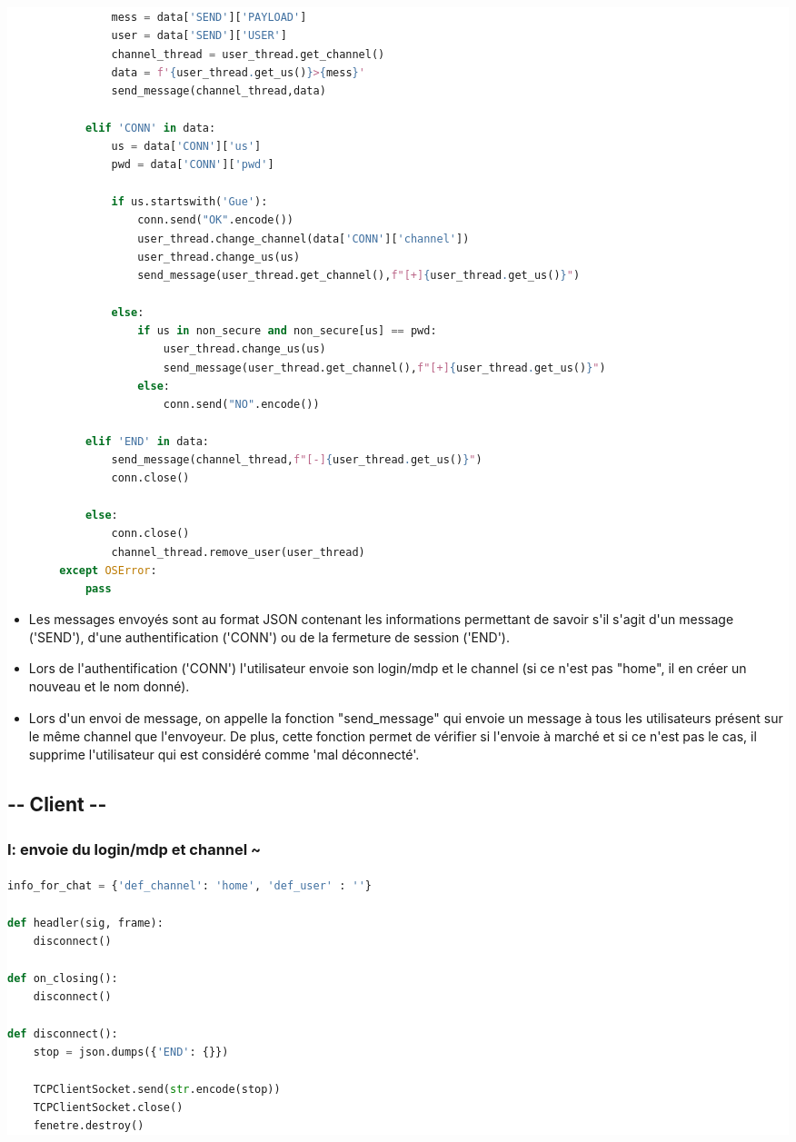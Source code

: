 ```python
                mess = data['SEND']['PAYLOAD']
                user = data['SEND']['USER']
                channel_thread = user_thread.get_channel()
                data = f'{user_thread.get_us()}>{mess}'
                send_message(channel_thread,data)

            elif 'CONN' in data:
                us = data['CONN']['us']
                pwd = data['CONN']['pwd']

                if us.startswith('Gue'):
                    conn.send("OK".encode())
                    user_thread.change_channel(data['CONN']['channel'])
                    user_thread.change_us(us)
                    send_message(user_thread.get_channel(),f"[+]{user_thread.get_us()}")

                else:
                    if us in non_secure and non_secure[us] == pwd:
                        user_thread.change_us(us)
                        send_message(user_thread.get_channel(),f"[+]{user_thread.get_us()}")
                    else:
                        conn.send("NO".encode())

            elif 'END' in data:
                send_message(channel_thread,f"[-]{user_thread.get_us()}")
                conn.close()

            else:
                conn.close()
                channel_thread.remove_user(user_thread)
        except OSError:
            pass
```

- Les messages envoyés sont au format JSON contenant les informations permettant de savoir s'il s'agit d'un message ('SEND'), d'une authentification ('CONN') ou de la fermeture de session ('END').

- Lors de l'authentification ('CONN') l'utilisateur envoie son login/mdp et le channel (si ce n'est pas "home", il en créer un nouveau et le nom donné).

- Lors d'un envoi de message, on appelle la fonction "send_message" qui envoie un message à tous les utilisateurs présent sur le même channel que l'envoyeur. De plus, cette fonction permet de vérifier si l'envoie à marché et si ce n'est pas le cas, il supprime l'utilisateur qui est considéré comme 'mal déconnecté'.

## -- Client --

### I: envoie du login/mdp et channel ~

```python
info_for_chat = {'def_channel': 'home', 'def_user' : ''}

def headler(sig, frame):
    disconnect()

def on_closing():
    disconnect()

def disconnect():
    stop = json.dumps({'END': {}})
    
    TCPClientSocket.send(str.encode(stop))
    TCPClientSocket.close()
    fenetre.destroy()
```